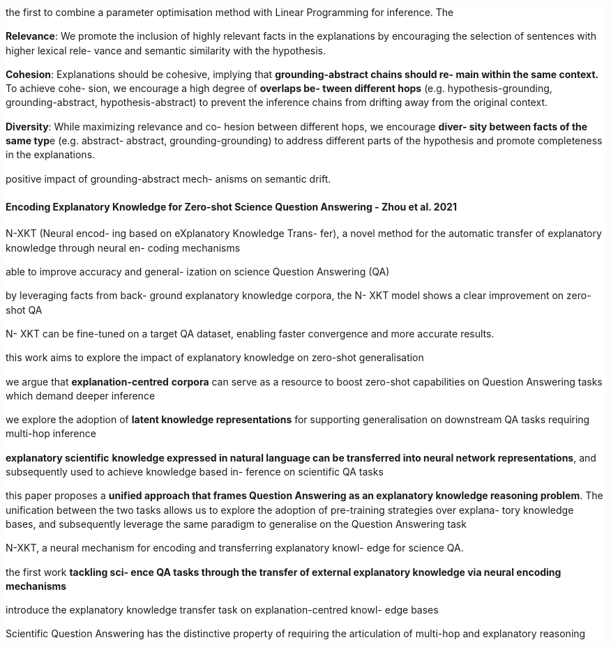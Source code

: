 the first to combine a parameter optimisation method with Linear Programming for inference. The

**Relevance**: We promote the inclusion of highly relevant facts in the explanations by encouraging the selection of sentences with higher lexical rele- vance and semantic similarity with the hypothesis.

**Cohesion**: Explanations should be cohesive, implying that **grounding-abstract chains should re- main within the same context.** To achieve cohe- sion, we encourage a high degree of **overlaps be- tween different hops** (e.g. hypothesis-grounding, grounding-abstract, hypothesis-abstract) to prevent the inference chains from drifting away from the original context. 

**Diversity**: While maximizing relevance and co- hesion between different hops, we encourage **diver- sity between facts of the same typ**e (e.g. abstract- abstract, grounding-grounding) to address different parts of the hypothesis and promote completeness in the explanations.

positive impact of grounding-abstract mech- anisms on semantic drift.



#### Encoding Explanatory Knowledge for Zero-shot Science Question Answering - Zhou et al. 2021

N-XKT (Neural encod- ing based on eXplanatory Knowledge Trans- fer), a novel method for the automatic transfer of explanatory knowledge through neural en- coding mechanisms

able to improve accuracy and general- ization on science Question Answering (QA)

by leveraging facts from back- ground explanatory knowledge corpora, the N- XKT model shows a clear improvement on zero-shot QA

N- XKT can be fine-tuned on a target QA dataset, enabling faster convergence and more accurate results.

this work aims to explore the impact of explanatory knowledge on zero-shot generalisation

we argue that **explanation-centred**
**corpora** can serve as a resource to boost zero-shot capabilities on Question Answering tasks which demand deeper inference

we explore the adoption of **latent knowledge representations** for supporting generalisation on downstream QA tasks requiring multi-hop inference

**explanatory scientific**
**knowledge expressed in natural language can be transferred into neural network representations**, and subsequently used to achieve knowledge based in- ference on scientific QA tasks

this paper proposes a **unified approach that frames Question Answering as an explanatory knowledge reasoning problem**. The unification between the two tasks allows us to explore the adoption of pre-training strategies over explana- tory knowledge bases, and subsequently leverage the same paradigm to generalise on the Question Answering task

N-XKT, a neural mechanism for encoding and transferring explanatory knowl- edge for science QA.

the first work **tackling sci- ence QA tasks through the transfer of external explanatory knowledge via neural encoding mechanisms**

introduce the explanatory knowledge transfer task on explanation-centred knowl- edge bases

Scientific Question Answering has the distinctive
property of requiring the articulation of multi-hop and explanatory reasoning
